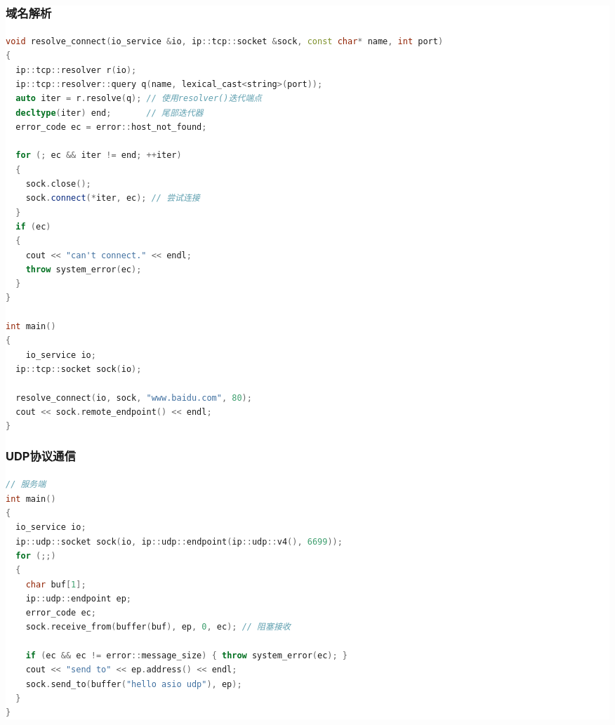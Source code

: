 ### 域名解析

```c++
void resolve_connect(io_service &io, ip::tcp::socket &sock, const char* name, int port)
{
  ip::tcp::resolver r(io);
  ip::tcp::resolver::query q(name, lexical_cast<string>(port));
  auto iter = r.resolve(q); // 使用resolver()迭代端点
  decltype(iter) end;       // 尾部迭代器
  error_code ec = error::host_not_found;
  
  for (; ec && iter != end; ++iter)
  {
  	sock.close();
    sock.connect(*iter, ec); // 尝试连接
  }
  if (ec)
  {
  	cout << "can't connect." << endl;
    throw system_error(ec);
  }
}

int main() 
{
	io_service io;
  ip::tcp::socket sock(io);
  
  resolve_connect(io, sock, "www.baidu.com", 80);
  cout << sock.remote_endpoint() << endl;
}
```

### UDP协议通信

```c++
// 服务端
int main()
{
  io_service io;
  ip::udp::socket sock(io, ip::udp::endpoint(ip::udp::v4(), 6699));
  for (;;)
  {
  	char buf[1];
    ip::udp::endpoint ep;
    error_code ec;
    sock.receive_from(buffer(buf), ep, 0, ec); // 阻塞接收
    
    if (ec && ec != error::message_size) { throw system_error(ec); }
    cout << "send to" << ep.address() << endl;
    sock.send_to(buffer("hello asio udp"), ep);
  }
}
```
